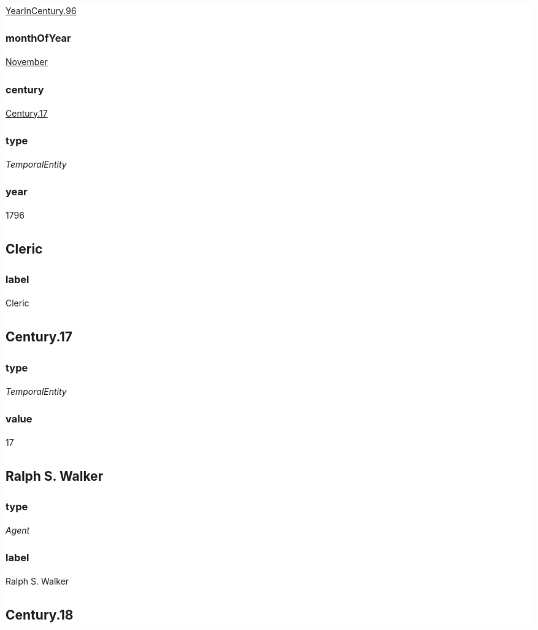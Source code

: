 
[YearInCentury.96](#YearInCentury.96)

### monthOfYear


[November](#November)

### century


[Century.17](#Century.17)

### type


*TemporalEntity*

### year


1796

## Cleric

### label


Cleric

## Century.17

### type


*TemporalEntity*

### value


17

## Ralph S. Walker

### type


*Agent*

### label


Ralph S. Walker

## Century.18
